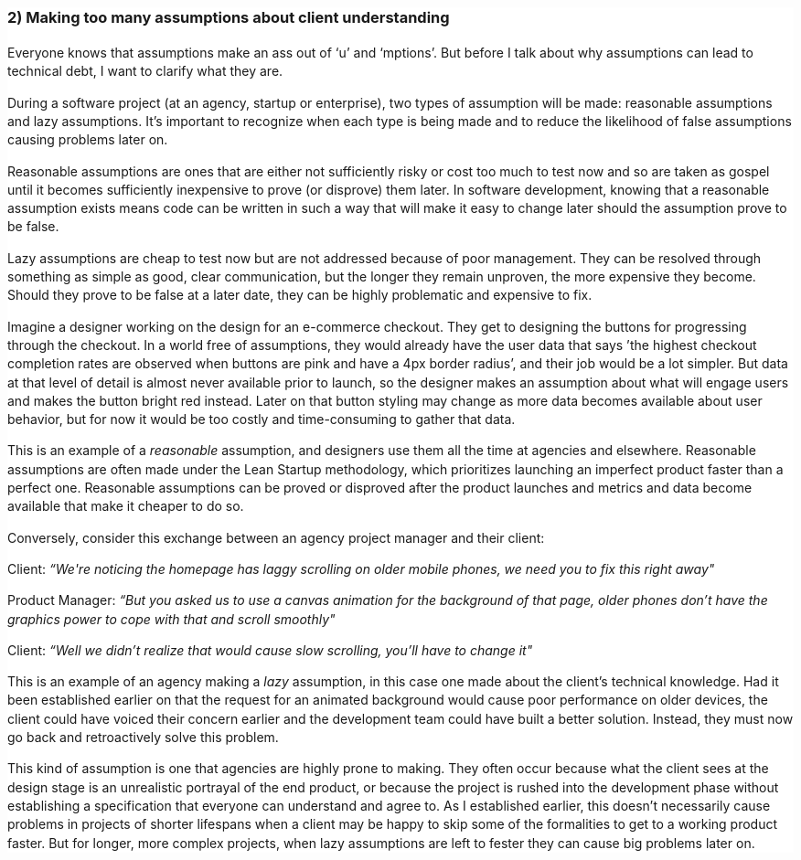 ### 2) Making too many assumptions about client understanding

Everyone knows that assumptions make an ass out of ‘u’ and ‘mptions’. But before I talk about why assumptions can lead to technical debt, I want to clarify what they are.

During a software project (at an agency, startup or enterprise), two types of assumption will be made: reasonable assumptions and lazy assumptions. It’s important to recognize when each type is being made and to reduce the likelihood of false assumptions causing problems later on.

Reasonable assumptions are ones that are either not sufficiently risky or cost too much to test now and so are taken as gospel until it becomes sufficiently inexpensive to prove (or disprove) them later. In software development, knowing that a reasonable assumption exists means code can be written in such a way that will make it easy to change later should the assumption prove to be false.

Lazy assumptions are cheap to test now but are not addressed because of poor management. They can be resolved through something as simple as good, clear communication, but the longer they remain unproven, the more expensive they become. Should they prove to be false at a later date, they can be highly problematic and expensive to fix.

Imagine a designer working on the design for an e-commerce checkout. They get to designing the buttons for progressing through the checkout. In a world free of assumptions, they would already have the user data that says ’the highest checkout completion rates are observed when buttons are pink and have a 4px border radius’, and their job would be a lot simpler. But data at that level of detail is almost never available prior to launch, so the designer makes an assumption about what will engage users and makes the button bright red instead. Later on that button styling may change as more data becomes available about user behavior, but for now it would be too costly and time-consuming to gather that data.

This is an example of a _reasonable_ assumption, and designers use them all the time at agencies and elsewhere. Reasonable assumptions are often made under the Lean Startup methodology, which prioritizes launching an imperfect product faster than a perfect one. Reasonable assumptions can be proved or disproved after the product launches and metrics and data become available that make it cheaper to do so.

Conversely, consider this exchange between an agency project manager and their client:


Client: _“We're noticing the homepage has laggy scrolling on older mobile phones, we need you to fix this right away"_

Product Manager: _“But you asked us to use a canvas animation for the background of that page, older phones don’t have the graphics power to cope with that and scroll smoothly"_

Client: _“Well we didn’t realize that would cause slow scrolling, you’ll have to change it"_


This is an example of an agency making a _lazy_ assumption, in this case one made about the client’s technical knowledge. Had it been established earlier on that the request for an animated background would cause poor performance on older devices, the client could have voiced their concern earlier and the development team could have built a better solution. Instead, they must now go back and retroactively solve this problem.

This kind of assumption is one that agencies are highly prone to making. They often occur because what the client sees at the design stage is an unrealistic portrayal of the end product, or because the project is rushed into the development phase without establishing a specification that everyone can understand and agree to. As I established earlier, this doesn’t necessarily cause problems in projects of shorter lifespans when a client may be happy to skip some of the formalities to get to a working product faster. But for longer, more complex projects, when lazy assumptions are left to fester they can cause big problems later on.
